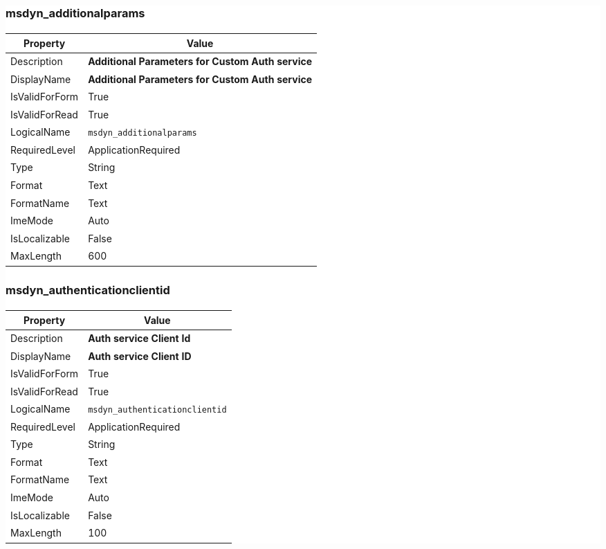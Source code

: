 ### <a name="BKMK_msdyn_additionalparams"></a> msdyn_additionalparams

|Property|Value|
|---|---|
|Description|**Additional Parameters for Custom Auth service**|
|DisplayName|**Additional Parameters for Custom Auth service**|
|IsValidForForm|True|
|IsValidForRead|True|
|LogicalName|`msdyn_additionalparams`|
|RequiredLevel|ApplicationRequired|
|Type|String|
|Format|Text|
|FormatName|Text|
|ImeMode|Auto|
|IsLocalizable|False|
|MaxLength|600|

### <a name="BKMK_msdyn_authenticationclientid"></a> msdyn_authenticationclientid

|Property|Value|
|---|---|
|Description|**Auth service Client Id**|
|DisplayName|**Auth service Client ID**|
|IsValidForForm|True|
|IsValidForRead|True|
|LogicalName|`msdyn_authenticationclientid`|
|RequiredLevel|ApplicationRequired|
|Type|String|
|Format|Text|
|FormatName|Text|
|ImeMode|Auto|
|IsLocalizable|False|
|MaxLength|100|
